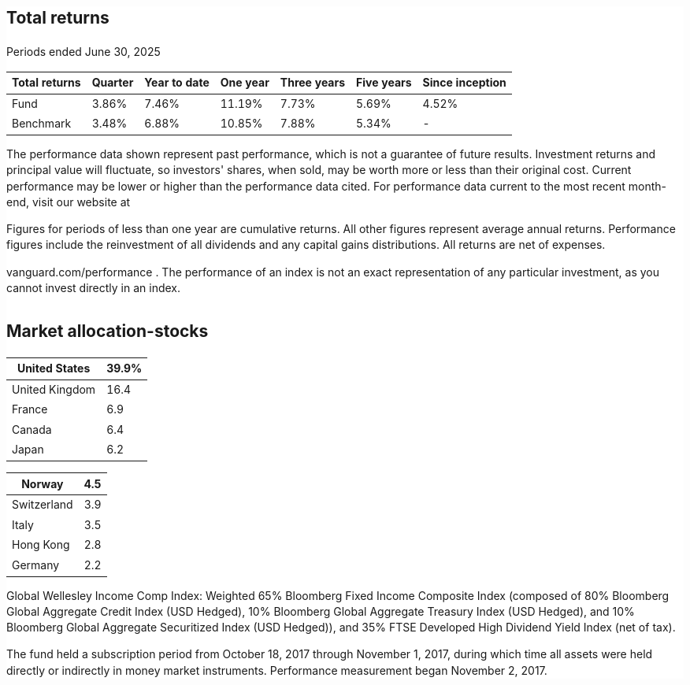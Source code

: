 ## Total returns

Periods ended June 30, 2025

| Total returns   | Quarter   | Year to date   | One year   | Three years   | Five years   | Since inception   |
|-----------------|-----------|----------------|------------|---------------|--------------|-------------------|
| Fund            | 3.86%     | 7.46%          | 11.19%     | 7.73%         | 5.69%        | 4.52%             |
| Benchmark       | 3.48%     | 6.88%          | 10.85%     | 7.88%         | 5.34%        | -                 |

The performance data shown represent past performance, which is not a guarantee of future results. Investment returns and principal value will fluctuate, so investors' shares, when sold, may be worth more or less than their original cost. Current performance may be lower or higher than the performance data cited. For performance data current to the most recent month-end, visit our website at

Figures for periods of less than one year are cumulative returns. All other figures represent average annual returns. Performance figures include the reinvestment of all dividends and any capital gains distributions. All returns are net of expenses.

vanguard.com/performance  . The performance of an index is not an exact representation of any particular investment, as you cannot invest directly in an index.

## Market allocation-stocks

| United States   |   39.9% |
|-----------------|---------|
| United Kingdom  |    16.4 |
| France          |     6.9 |
| Canada          |     6.4 |
| Japan           |     6.2 |



| Norway      |   4.5 |
|-------------|-------|
| Switzerland |   3.9 |
| Italy       |   3.5 |
| Hong Kong   |   2.8 |
| Germany     |   2.2 |

Global Wellesley Income Comp Index: Weighted 65% Bloomberg Fixed Income Composite Index (composed of 80% Bloomberg Global Aggregate Credit Index (USD Hedged), 10% Bloomberg Global Aggregate Treasury Index (USD Hedged), and 10% Bloomberg Global Aggregate Securitized Index (USD Hedged)), and 35% FTSE Developed High Dividend Yield Index (net of tax).

The fund held a subscription period from October 18, 2017 through November 1, 2017, during which time all assets were held directly or indirectly in money market instruments. Performance measurement began November 2, 2017.
